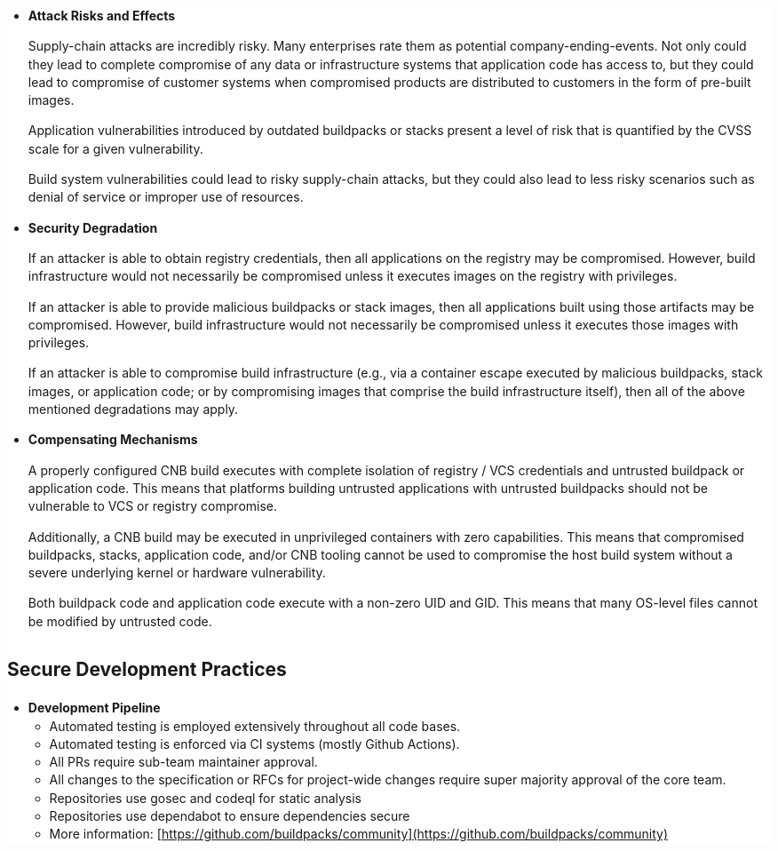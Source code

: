 * **Attack Risks and Effects**

    Supply-chain attacks are incredibly risky. Many enterprises rate them as
    potential company-ending-events. Not only could they lead to complete
    compromise of any data or infrastructure systems that application code has
    access to, but they could lead to compromise of customer systems when
    compromised products are distributed to customers in the form of pre-built
    images.

    Application vulnerabilities introduced by outdated buildpacks or stacks
    present a level of risk that is quantified by the CVSS scale for a given
    vulnerability.

    Build system vulnerabilities could lead to risky supply-chain attacks, but
    they could also lead to less risky scenarios such as denial of service or
    improper use of resources.

* **Security Degradation**

    If an attacker is able to obtain registry credentials, then all applications
    on the registry may be compromised. However, build infrastructure would not
    necessarily be compromised unless it executes images on the registry with
    privileges.

    If an attacker is able to provide malicious buildpacks or stack images, then
    all applications built using those artifacts may be compromised. However,
    build infrastructure would not necessarily be compromised unless it executes
    those images with privileges.

    If an attacker is able to compromise build infrastructure (e.g., via a
    container escape executed by malicious buildpacks, stack images, or
    application code; or by compromising images that comprise the build
    infrastructure itself), then all of the above mentioned degradations may
    apply.

* **Compensating Mechanisms**

    A properly configured CNB build executes with complete isolation of registry
    / VCS credentials and untrusted buildpack or application code. This means
    that platforms building untrusted applications with untrusted buildpacks
    should not be vulnerable to VCS or registry compromise.

    Additionally, a CNB build may be executed in unprivileged containers with
    zero capabilities. This means that compromised buildpacks, stacks,
    application code, and/or CNB tooling cannot be used to compromise the host
    build system without a severe underlying kernel or hardware vulnerability.

    Both buildpack code and application code execute with a non-zero UID and
    GID. This means that many OS-level files cannot be modified by untrusted
    code.

## **Secure Development Practices**

* **Development Pipeline**
    * Automated testing is employed extensively throughout all code bases.
    * Automated testing is enforced via CI systems (mostly Github Actions).
    * All PRs require sub-team maintainer approval.
    * All changes to the specification or RFCs for project-wide changes require
      super majority approval of the core team.
    * Repositories use gosec and codeql for static analysis
    * Repositories use dependabot to ensure dependencies secure
    * More information:
      [https://github.com/buildpacks/community](https://github.com/buildpacks/community)
